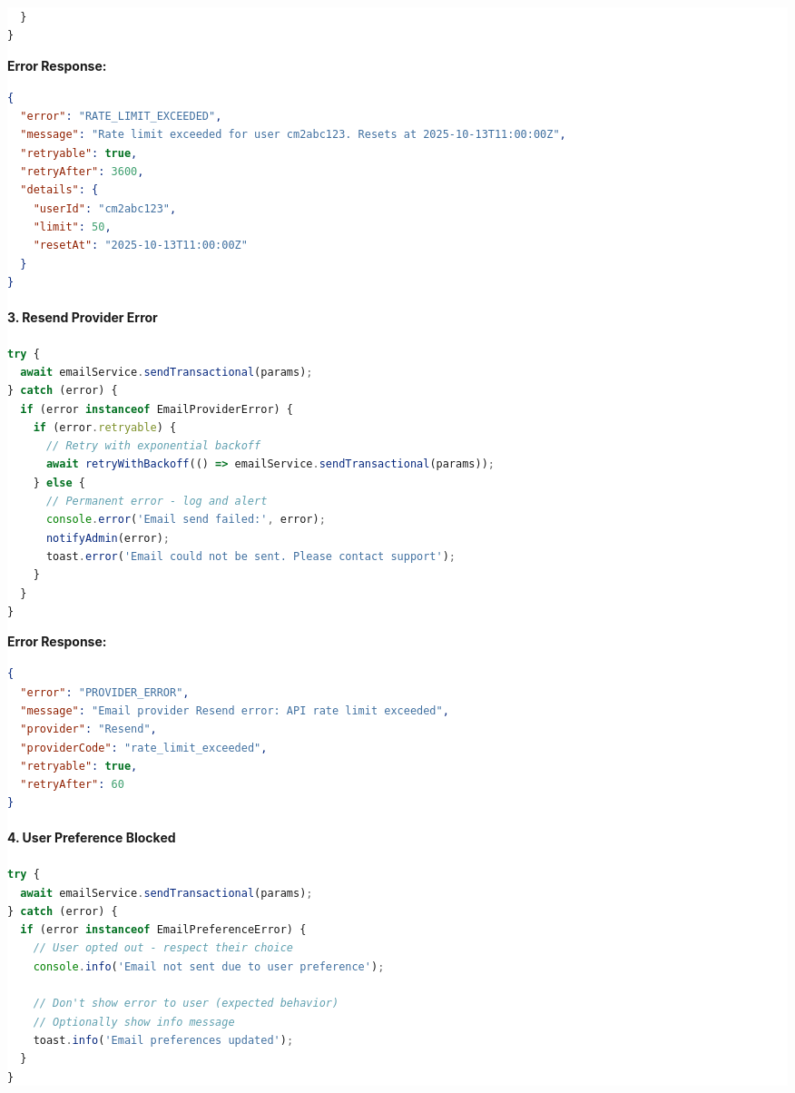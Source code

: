 ```typescript
  }
}
```

**Error Response:**
```json
{
  "error": "RATE_LIMIT_EXCEEDED",
  "message": "Rate limit exceeded for user cm2abc123. Resets at 2025-10-13T11:00:00Z",
  "retryable": true,
  "retryAfter": 3600,
  "details": {
    "userId": "cm2abc123",
    "limit": 50,
    "resetAt": "2025-10-13T11:00:00Z"
  }
}
```

#### 3. Resend Provider Error

```typescript
try {
  await emailService.sendTransactional(params);
} catch (error) {
  if (error instanceof EmailProviderError) {
    if (error.retryable) {
      // Retry with exponential backoff
      await retryWithBackoff(() => emailService.sendTransactional(params));
    } else {
      // Permanent error - log and alert
      console.error('Email send failed:', error);
      notifyAdmin(error);
      toast.error('Email could not be sent. Please contact support');
    }
  }
}
```

**Error Response:**
```json
{
  "error": "PROVIDER_ERROR",
  "message": "Email provider Resend error: API rate limit exceeded",
  "provider": "Resend",
  "providerCode": "rate_limit_exceeded",
  "retryable": true,
  "retryAfter": 60
}
```

#### 4. User Preference Blocked

```typescript
try {
  await emailService.sendTransactional(params);
} catch (error) {
  if (error instanceof EmailPreferenceError) {
    // User opted out - respect their choice
    console.info('Email not sent due to user preference');
    
    // Don't show error to user (expected behavior)
    // Optionally show info message
    toast.info('Email preferences updated');
  }
}
```